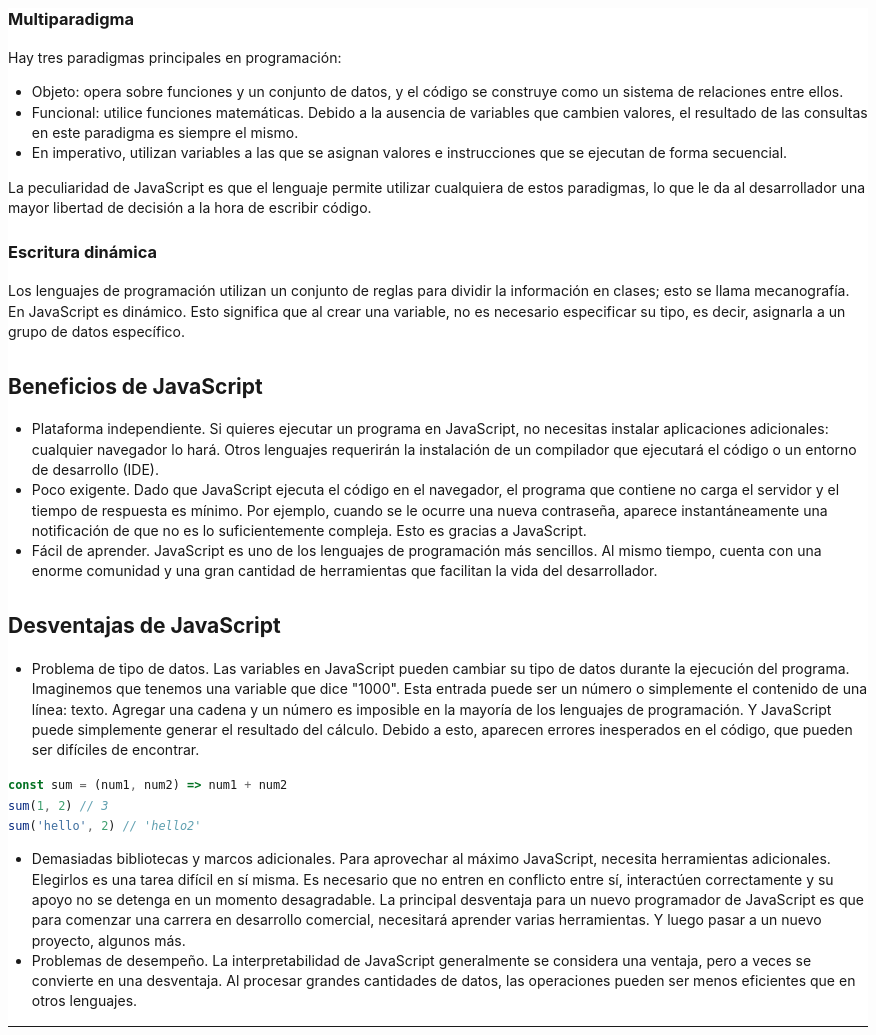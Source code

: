 ### Multiparadigma
Hay tres paradigmas principales en programación:

* Objeto: opera sobre funciones y un conjunto de datos, y el código se construye como un sistema de relaciones entre ellos.
* Funcional: utilice funciones matemáticas. Debido a la ausencia de variables que cambien valores, el resultado de las consultas en este paradigma es siempre el mismo.
* En imperativo, utilizan variables a las que se asignan valores e instrucciones que se ejecutan de forma secuencial.

La peculiaridad de JavaScript es que el lenguaje permite utilizar cualquiera de estos paradigmas, lo que le da al desarrollador una mayor libertad de decisión a la hora de escribir código.

### Escritura dinámica

Los lenguajes de programación utilizan un conjunto de reglas para dividir la información en clases; esto se llama mecanografía. En JavaScript es dinámico. Esto significa que al crear una variable, no es necesario especificar su tipo, es decir, asignarla a un grupo de datos específico.

## Beneficios de JavaScript

* Plataforma independiente. Si quieres ejecutar un programa en JavaScript, no necesitas instalar aplicaciones adicionales: cualquier navegador lo hará. Otros lenguajes requerirán la instalación de un compilador que ejecutará el código o un entorno de desarrollo (IDE).
* Poco exigente. Dado que JavaScript ejecuta el código en el navegador, el programa que contiene no carga el servidor y el tiempo de respuesta es mínimo. Por ejemplo, cuando se le ocurre una nueva contraseña, aparece instantáneamente una notificación de que no es lo suficientemente compleja. Esto es gracias a JavaScript.
* Fácil de aprender. JavaScript es uno de los lenguajes de programación más sencillos. Al mismo tiempo, cuenta con una enorme comunidad y una gran cantidad de herramientas que facilitan la vida del desarrollador.

## Desventajas de JavaScript

* Problema de tipo de datos. Las variables en JavaScript pueden cambiar su tipo de datos durante la ejecución del programa. Imaginemos que tenemos una variable que dice "1000". Esta entrada puede ser un número o simplemente el contenido de una línea: texto. Agregar una cadena y un número es imposible en la mayoría de los lenguajes de programación. Y JavaScript puede simplemente generar el resultado del cálculo. Debido a esto, aparecen errores inesperados en el código, que pueden ser difíciles de encontrar.

```JavaScript
const sum = (num1, num2) => num1 + num2
sum(1, 2) // 3
sum('hello', 2) // 'hello2'
```
* Demasiadas bibliotecas y marcos adicionales. Para aprovechar al máximo JavaScript, necesita herramientas adicionales. Elegirlos es una tarea difícil en sí misma. Es necesario que no entren en conflicto entre sí, interactúen correctamente y su apoyo no se detenga en un momento desagradable. La principal desventaja para un nuevo programador de JavaScript es que para comenzar una carrera en desarrollo comercial, necesitará aprender varias herramientas. Y luego pasar a un nuevo proyecto, algunos más.
* Problemas de desempeño. La interpretabilidad de JavaScript generalmente se considera una ventaja, pero a veces se convierte en una desventaja. Al procesar grandes cantidades de datos, las operaciones pueden ser menos eficientes que en otros lenguajes.
***
